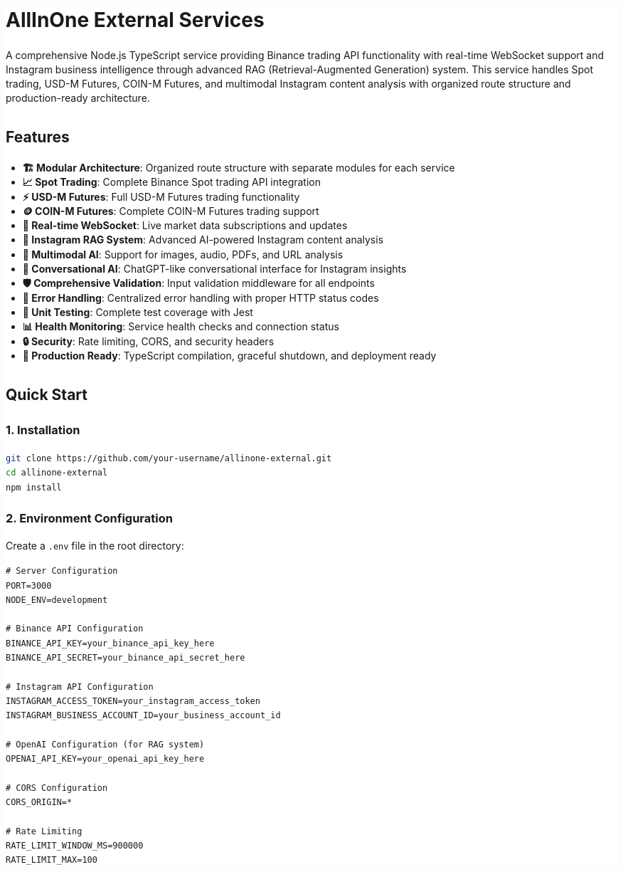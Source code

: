 # AllInOne External Services

A comprehensive Node.js TypeScript service providing Binance trading API functionality with real-time WebSocket support and Instagram business intelligence through advanced RAG (Retrieval-Augmented Generation) system. This service handles Spot trading, USD-M Futures, COIN-M Futures, and multimodal Instagram content analysis with organized route structure and production-ready architecture.

## Features

- **🏗️ Modular Architecture**: Organized route structure with separate modules for each service
- **📈 Spot Trading**: Complete Binance Spot trading API integration
- **⚡ USD-M Futures**: Full USD-M Futures trading functionality
- **🪙 COIN-M Futures**: Complete COIN-M Futures trading support
- **🔌 Real-time WebSocket**: Live market data subscriptions and updates
- **🤖 Instagram RAG System**: Advanced AI-powered Instagram content analysis
- **📱 Multimodal AI**: Support for images, audio, PDFs, and URL analysis
- **💬 Conversational AI**: ChatGPT-like conversational interface for Instagram insights
- **🛡️ Comprehensive Validation**: Input validation middleware for all endpoints
- **🚨 Error Handling**: Centralized error handling with proper HTTP status codes
- **🧪 Unit Testing**: Complete test coverage with Jest
- **📊 Health Monitoring**: Service health checks and connection status
- **🔒 Security**: Rate limiting, CORS, and security headers
- **🚀 Production Ready**: TypeScript compilation, graceful shutdown, and deployment ready

## Quick Start

### 1. Installation
```bash
git clone https://github.com/your-username/allinone-external.git
cd allinone-external
npm install
```

### 2. Environment Configuration
Create a `.env` file in the root directory:
```env
# Server Configuration
PORT=3000
NODE_ENV=development

# Binance API Configuration
BINANCE_API_KEY=your_binance_api_key_here
BINANCE_API_SECRET=your_binance_api_secret_here

# Instagram API Configuration
INSTAGRAM_ACCESS_TOKEN=your_instagram_access_token
INSTAGRAM_BUSINESS_ACCOUNT_ID=your_business_account_id

# OpenAI Configuration (for RAG system)
OPENAI_API_KEY=your_openai_api_key_here

# CORS Configuration
CORS_ORIGIN=*

# Rate Limiting
RATE_LIMIT_WINDOW_MS=900000
RATE_LIMIT_MAX=100
```
